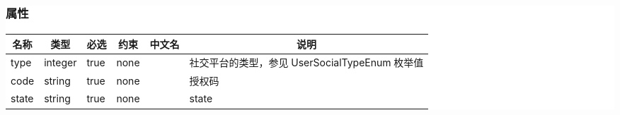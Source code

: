 ### 属性

|名称|类型|必选|约束|中文名|说明|
|---|---|---|---|---|---|
|type|integer|true|none||社交平台的类型，参见 UserSocialTypeEnum 枚举值|
|code|string|true|none||授权码|
|state|string|true|none||state|

